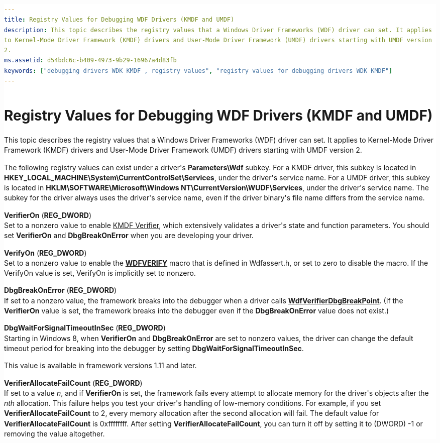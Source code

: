```yaml
---
title: Registry Values for Debugging WDF Drivers (KMDF and UMDF)
description: This topic describes the registry values that a Windows Driver Frameworks (WDF) driver can set. It applies to Kernel-Mode Driver Framework (KMDF) drivers and User-Mode Driver Framework (UMDF) drivers starting with UMDF version 2.
ms.assetid: d54bdc6c-b409-4973-9b29-16967a4d83fb
keywords: ["debugging drivers WDK KMDF , registry values", "registry values for debugging drivers WDK KMDF"]
---
```


# Registry Values for Debugging WDF Drivers (KMDF and UMDF)


This topic describes the registry values that a Windows Driver Frameworks (WDF) driver can set. It applies to Kernel-Mode Driver Framework (KMDF) drivers and User-Mode Driver Framework (UMDF) drivers starting with UMDF version 2.

The following registry values can exist under a driver's **Parameters\\Wdf** subkey. For a KMDF driver, this subkey is located in **HKEY\_LOCAL\_MACHINE\\System\\CurrentControlSet\\Services**, under the driver's service name. For a UMDF driver, this subkey is located in **HKLM\\SOFTWARE\\Microsoft\\Windows NT\\CurrentVersion\\WUDF\\Services**, under the driver's service name. The subkey for the driver always uses the driver's service name, even if the driver binary's file name differs from the service name.

<a href="" id="verifieron-----------------reg-dword-"></a>**VerifierOn** (**REG\_DWORD**)  
Set to a nonzero value to enable [KMDF Verifier](using-kmdf-verifier.md), which extensively validates a driver's state and function parameters. You should set **VerifierOn** and **DbgBreakOnError** when you are developing your driver.

<a href="" id="verifyon-----------------reg-dword-"></a>**VerifyOn** (**REG\_DWORD**)  
Set to a nonzero value to enable the [**WDFVERIFY**](https://msdn.microsoft.com/library/windows/hardware/ff551167) macro that is defined in Wdfassert.h, or set to zero to disable the macro. If the VerifyOn value is set, VerifyOn is implicitly set to nonzero.

<a href="" id="dbgbreakonerror--reg-dword-"></a>**DbgBreakOnError** (**REG\_DWORD**)  
If set to a nonzero value, the framework breaks into the debugger when a driver calls [**WdfVerifierDbgBreakPoint**](https://msdn.microsoft.com/library/windows/hardware/ff551164). (If the **VerifierOn** value is set, the framework breaks into the debugger even if the **DbgBreakOnError** value does not exist.)

<a href="" id="dbgwaitforsignaltimeoutinsec--reg-dword-"></a>**DbgWaitForSignalTimeoutInSec** (**REG\_DWORD**)  
Starting in Windows 8, when **VerifierOn** and **DbgBreakOnError** are set to nonzero values, the driver can change the default timeout period for breaking into the debugger by setting **DbgWaitForSignalTimeoutInSec**.

This value is available in framework versions 1.11 and later.

<a href="" id="verifierallocatefailcount-----------------reg-dword-"></a>**VerifierAllocateFailCount** (**REG\_DWORD**)  
If set to a value *n*, and if **VerifierOn** is set, the framework fails every attempt to allocate memory for the driver's objects after the *nth* allocation. This failure helps you test your driver's handling of low-memory conditions. For example, if you set **VerifierAllocateFailCount** to 2, every memory allocation after the second allocation will fail. The default value for **VerifierAllocateFailCount** is 0xffffffff. After setting **VerifierAllocateFailCount**, you can turn it off by setting it to (DWORD) -1 or removing the value altogether.
